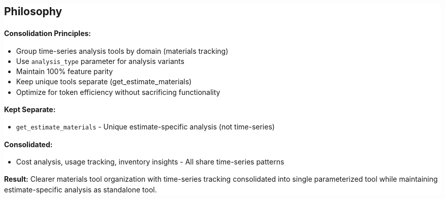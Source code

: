 ## Philosophy

**Consolidation Principles:**
- Group time-series analysis tools by domain (materials tracking)
- Use `analysis_type` parameter for analysis variants
- Maintain 100% feature parity
- Keep unique tools separate (get_estimate_materials)
- Optimize for token efficiency without sacrificing functionality

**Kept Separate:**
- `get_estimate_materials` - Unique estimate-specific analysis (not time-series)

**Consolidated:**
- Cost analysis, usage tracking, inventory insights - All share time-series patterns

**Result:**
Clearer materials tool organization with time-series tracking consolidated into single parameterized tool while maintaining estimate-specific analysis as standalone tool.
